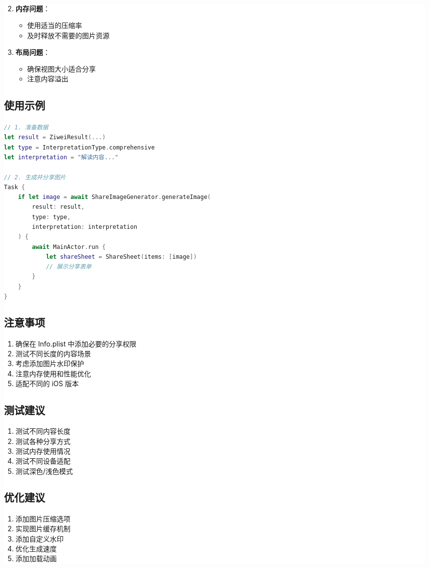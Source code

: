 2. **内存问题**：
   - 使用适当的压缩率
   - 及时释放不需要的图片资源

3. **布局问题**：
   - 确保视图大小适合分享
   - 注意内容溢出

## 使用示例

```swift
// 1. 准备数据
let result = ZiweiResult(...)
let type = InterpretationType.comprehensive
let interpretation = "解读内容..."

// 2. 生成并分享图片
Task {
    if let image = await ShareImageGenerator.generateImage(
        result: result,
        type: type,
        interpretation: interpretation
    ) {
        await MainActor.run {
            let shareSheet = ShareSheet(items: [image])
            // 展示分享表单
        }
    }
}
```

## 注意事项

1. 确保在 Info.plist 中添加必要的分享权限
2. 测试不同长度的内容场景
3. 考虑添加图片水印保护
4. 注意内存使用和性能优化
5. 适配不同的 iOS 版本

## 测试建议

1. 测试不同内容长度
2. 测试各种分享方式
3. 测试内存使用情况
4. 测试不同设备适配
5. 测试深色/浅色模式

## 优化建议

1. 添加图片压缩选项
2. 实现图片缓存机制
3. 添加自定义水印
4. 优化生成速度
5. 添加加载动画
